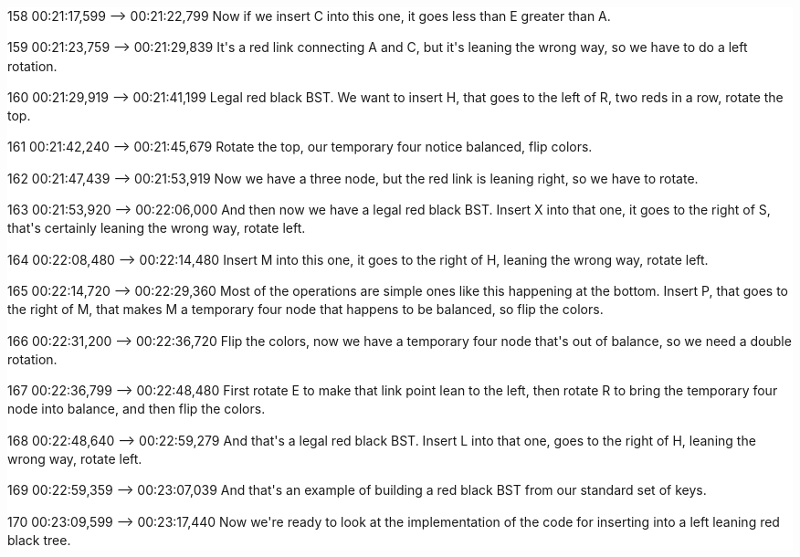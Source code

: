 158
00:21:17,599 --> 00:21:22,799
Now if we insert C into this one, it goes less than E greater than A.

159
00:21:23,759 --> 00:21:29,839
It's a red link connecting A and C, but it's leaning the wrong way, so we have to do a left rotation.

160
00:21:29,919 --> 00:21:41,199
Legal red black BST. We want to insert H, that goes to the left of R, two reds in a row, rotate the top.

161
00:21:42,240 --> 00:21:45,679
Rotate the top, our temporary four notice balanced, flip colors.

162
00:21:47,439 --> 00:21:53,919
Now we have a three node, but the red link is leaning right, so we have to rotate.

163
00:21:53,920 --> 00:22:06,000
And then now we have a legal red black BST. Insert X into that one, it goes to the right of S, that's certainly leaning the wrong way, rotate left.

164
00:22:08,480 --> 00:22:14,480
Insert M into this one, it goes to the right of H, leaning the wrong way, rotate left.

165
00:22:14,720 --> 00:22:29,360
Most of the operations are simple ones like this happening at the bottom. Insert P, that goes to the right of M, that makes M a temporary four node that happens to be balanced, so flip the colors.

166
00:22:31,200 --> 00:22:36,720
Flip the colors, now we have a temporary four node that's out of balance, so we need a double rotation.

167
00:22:36,799 --> 00:22:48,480
First rotate E to make that link point lean to the left, then rotate R to bring the temporary four node into balance, and then flip the colors.

168
00:22:48,640 --> 00:22:59,279
And that's a legal red black BST. Insert L into that one, goes to the right of H, leaning the wrong way, rotate left.

169
00:22:59,359 --> 00:23:07,039
And that's an example of building a red black BST from our standard set of keys.

170
00:23:09,599 --> 00:23:17,440
Now we're ready to look at the implementation of the code for inserting into a left leaning red black tree.
